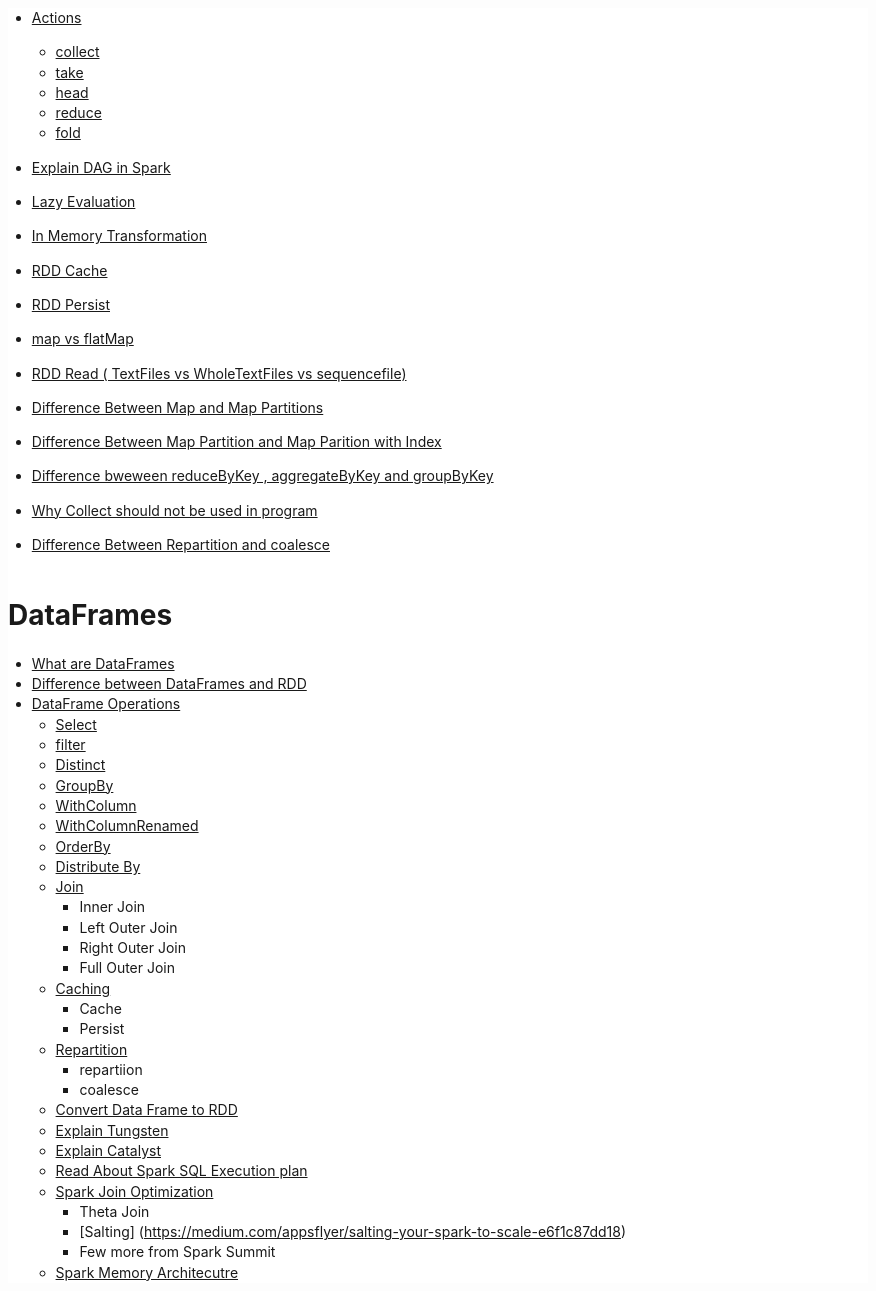 - [Actions]()
    - [collect](https://spark.apache.org/docs/latest/rdd-programming-guide.html#actions)
    - [take](https://spark.apache.org/docs/latest/rdd-programming-guide.html#actions)
    - [head](https://spark.apache.org/docs/latest/rdd-programming-guide.html#actions)
    - [reduce](http://apachesparkbook.blogspot.com/search/label/a52%7C%20reduce%28%29)
    - [fold](http://apachesparkbook.blogspot.com/search/label/a52%7C%20reduce%28%29)
  

- [Explain DAG in Spark ](https://data-flair.training/blogs/dag-in-apache-spark/)
- [Lazy Evaluation ](https://data-flair.training/blogs/apache-spark-lazy-evaluation/)
- [In Memory Transformation](https://data-flair.training/blogs/spark-in-memory-computing/)
- [RDD Cache ](https://data-flair.training/blogs/spark-in-memory-computing/)
- [RDD Persist](https://data-flair.training/blogs/spark-in-memory-computing/)
- [map vs flatMap](https://data-flair.training/blogs/apache-spark-map-vs-flatmap/)
- [RDD Read ( TextFiles vs WholeTextFiles vs sequencefile)](https://spark.apache.org/docs/latest/rdd-programming-guide.html)
- [Difference Between Map and Map Partitions](https://intellipaat.com/community/6560/apache-spark-map-vs-mappartitions)
- [Difference Between Map Partition and Map Parition with Index]()
- [Difference bweween reduceByKey , aggregateByKey and groupByKey](https://www.edureka.co/community/11996/groupbykey-vs-reducebykey-in-apache-spark)
- [Why Collect should not be used in program](https://umbertogriffo.gitbook.io/apache-spark-best-practices-and-tuning/dont_collect_large_rdds)
- [Difference Between Repartition and coalesce](https://medium.com/@mrpowers/managing-spark-partitions-with-coalesce-and-repartition-4050c57ad5c4)

# DataFrames 

 - [What are DataFrames ](https://databricks.com/blog/2015/02/17/introducing-dataframes-in-spark-for-large-scale-data-science.html)
 - [Difference between DataFrames and RDD](https://databricks.com/blog/2016/07/14/a-tale-of-three-apache-spark-apis-rdds-dataframes-and-datasets.html)
 - [DataFrame Operations]()
    - [Select ](https://spark.apache.org/docs/2.2.0/sql-programming-guide.html)
    - [filter](https://sparkbyexamples.com/spark/working-with-spark-dataframe-filter/)
    - [Distinct](https://sparkbyexamples.com/spark/spark-remove-duplicate-rows/)
    - [GroupBy](https://sparkbyexamples.com/spark/using-groupby-on-dataframe/#agg)
    - [WithColumn](https://sparkbyexamples.com/spark/spark-dataframe-withcolumn/)
    - [WithColumnRenamed](https://sparkbyexamples.com/spark/spark-dataframe-withcolumn/)
    - [OrderBy](https://sparkbyexamples.com/spark/spark-how-to-sort-dataframe-column-explained/)
    - [Distribute By](https://deepsense.ai/optimize-spark-with-distribute-by-and-cluster-by/)
    - [Join ](https://sparkbyexamples.com/spark/spark-sql-dataframe-join/)
        - Inner Join
        - Left Outer Join 
        - Right Outer Join 
        - Full Outer Join 
    - [Caching](https://spark.apache.org/docs/2.2.0/sql-programming-guide.html) 
        - Cache
        - Persist
    - [Repartition](https://sparkbyexamples.com/spark/spark-repartition-vs-coalesce/) 
        - repartiion
        - coalesce
    - [Convert Data Frame to RDD](https://stackoverflow.com/questions/32531224/how-to-convert-dataframe-to-rdd-in-scala)
    - [Explain Tungsten ](https://databricks.com/blog/2015/04/28/project-tungsten-bringing-spark-closer-to-bare-metal.html)
    - [Explain Catalyst](https://databricks.com/blog/2014/03/26/spark-sql-manipulating-structured-data-using-spark-2.html)
    - [Read About Spark SQL Execution plan](https://www.youtube.com/watch?v=AoVmgzontXo)
    - [Spark Join Optimization](https://www.youtube.com/watch?v=fp53QhSfQcI)
        - Theta Join
        - [Salting] (https://medium.com/appsflyer/salting-your-spark-to-scale-e6f1c87dd18)
        - Few more from Spark Summit
    - [Spark Memory Architecutre]()